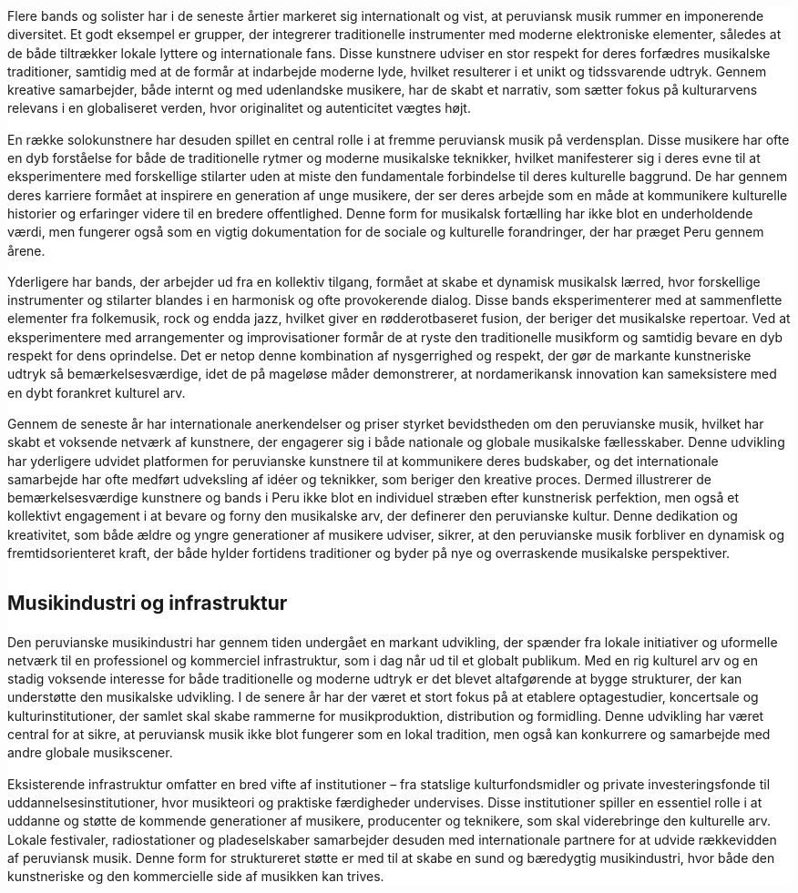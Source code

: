 Flere bands og solister har i de seneste årtier markeret sig internationalt og vist, at peruviansk musik rummer en imponerende diversitet. Et godt eksempel er grupper, der integrerer traditionelle instrumenter med moderne elektroniske elementer, således at de både tiltrækker lokale lyttere og internationale fans. Disse kunstnere udviser en stor respekt for deres forfædres musikalske traditioner, samtidig med at de formår at indarbejde moderne lyde, hvilket resulterer i et unikt og tidssvarende udtryk. Gennem kreative samarbejder, både internt og med udenlandske musikere, har de skabt et narrativ, som sætter fokus på kulturarvens relevans i en globaliseret verden, hvor originalitet og autenticitet vægtes højt.  

En række solokunstnere har desuden spillet en central rolle i at fremme peruviansk musik på verdensplan. Disse musikere har ofte en dyb forståelse for både de traditionelle rytmer og moderne musikalske teknikker, hvilket manifesterer sig i deres evne til at eksperimentere med forskellige stilarter uden at miste den fundamentale forbindelse til deres kulturelle baggrund. De har gennem deres karriere formået at inspirere en generation af unge musikere, der ser deres arbejde som en måde at kommunikere kulturelle historier og erfaringer videre til en bredere offentlighed. Denne form for musikalsk fortælling har ikke blot en underholdende værdi, men fungerer også som en vigtig dokumentation for de sociale og kulturelle forandringer, der har præget Peru gennem årene.  

Yderligere har bands, der arbejder ud fra en kollektiv tilgang, formået at skabe et dynamisk musikalsk lærred, hvor forskellige instrumenter og stilarter blandes i en harmonisk og ofte provokerende dialog. Disse bands eksperimenterer med at sammenflette elementer fra folkemusik, rock og endda jazz, hvilket giver en rødderotbaseret fusion, der beriger det musikalske repertoar. Ved at eksperimentere med arrangementer og improvisationer formår de at ryste den traditionelle musikform og samtidig bevare en dyb respekt for dens oprindelse. Det er netop denne kombination af nysgerrighed og respekt, der gør de markante kunstneriske udtryk så bemærkelsesværdige, idet de på mageløse måder demonstrerer, at nordamerikansk innovation kan sameksistere med en dybt forankret kulturel arv.  

Gennem de seneste år har internationale anerkendelser og priser styrket bevidstheden om den peruvianske musik, hvilket har skabt et voksende netværk af kunstnere, der engagerer sig i både nationale og globale musikalske fællesskaber. Denne udvikling har yderligere udvidet platformen for peruvianske kunstnere til at kommunikere deres budskaber, og det internationale samarbejde har ofte medført udveksling af idéer og teknikker, som beriger den kreative proces. Dermed illustrerer de bemærkelsesværdige kunstnere og bands i Peru ikke blot en individuel stræben efter kunstnerisk perfektion, men også et kollektivt engagement i at bevare og forny den musikalske arv, der definerer den peruvianske kultur. Denne dedikation og kreativitet, som både ældre og yngre generationer af musikere udviser, sikrer, at den peruvianske musik forbliver en dynamisk og fremtidsorienteret kraft, der både hylder fortidens traditioner og byder på nye og overraskende musikalske perspektiver.


## Musikindustri og infrastruktur

Den peruvianske musikindustri har gennem tiden undergået en markant udvikling, der spænder fra lokale initiativer og uformelle netværk til en professionel og kommerciel infrastruktur, som i dag når ud til et globalt publikum. Med en rig kulturel arv og en stadig voksende interesse for både traditionelle og moderne udtryk er det blevet altafgørende at bygge strukturer, der kan understøtte den musikalske udvikling. I de senere år har der været et stort fokus på at etablere optagestudier, koncertsale og kulturinstitutioner, der samlet skal skabe rammerne for musikproduktion, distribution og formidling. Denne udvikling har været central for at sikre, at peruviansk musik ikke blot fungerer som en lokal tradition, men også kan konkurrere og samarbejde med andre globale musikscener.  

Eksisterende infrastruktur omfatter en bred vifte af institutioner – fra statslige kulturfondsmidler og private investeringsfonde til uddannelsesinstitutioner, hvor musikteori og praktiske færdigheder undervises. Disse institutioner spiller en essentiel rolle i at uddanne og støtte de kommende generationer af musikere, producenter og teknikere, som skal viderebringe den kulturelle arv. Lokale festivaler, radiostationer og pladeselskaber samarbejder desuden med internationale partnere for at udvide rækkevidden af peruviansk musik. Denne form for struktureret støtte er med til at skabe en sund og bæredygtig musikindustri, hvor både den kunstneriske og den kommercielle side af musikken kan trives.  
